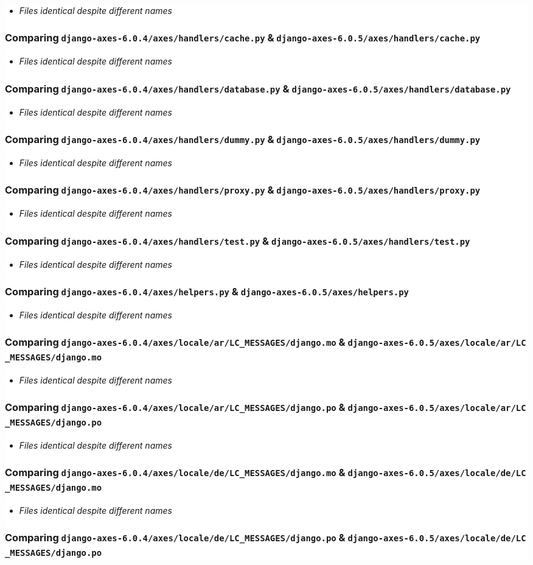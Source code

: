  * *Files identical despite different names*

### Comparing `django-axes-6.0.4/axes/handlers/cache.py` & `django-axes-6.0.5/axes/handlers/cache.py`

 * *Files identical despite different names*

### Comparing `django-axes-6.0.4/axes/handlers/database.py` & `django-axes-6.0.5/axes/handlers/database.py`

 * *Files identical despite different names*

### Comparing `django-axes-6.0.4/axes/handlers/dummy.py` & `django-axes-6.0.5/axes/handlers/dummy.py`

 * *Files identical despite different names*

### Comparing `django-axes-6.0.4/axes/handlers/proxy.py` & `django-axes-6.0.5/axes/handlers/proxy.py`

 * *Files identical despite different names*

### Comparing `django-axes-6.0.4/axes/handlers/test.py` & `django-axes-6.0.5/axes/handlers/test.py`

 * *Files identical despite different names*

### Comparing `django-axes-6.0.4/axes/helpers.py` & `django-axes-6.0.5/axes/helpers.py`

 * *Files identical despite different names*

### Comparing `django-axes-6.0.4/axes/locale/ar/LC_MESSAGES/django.mo` & `django-axes-6.0.5/axes/locale/ar/LC_MESSAGES/django.mo`

 * *Files identical despite different names*

### Comparing `django-axes-6.0.4/axes/locale/ar/LC_MESSAGES/django.po` & `django-axes-6.0.5/axes/locale/ar/LC_MESSAGES/django.po`

 * *Files identical despite different names*

### Comparing `django-axes-6.0.4/axes/locale/de/LC_MESSAGES/django.mo` & `django-axes-6.0.5/axes/locale/de/LC_MESSAGES/django.mo`

 * *Files identical despite different names*

### Comparing `django-axes-6.0.4/axes/locale/de/LC_MESSAGES/django.po` & `django-axes-6.0.5/axes/locale/de/LC_MESSAGES/django.po`
